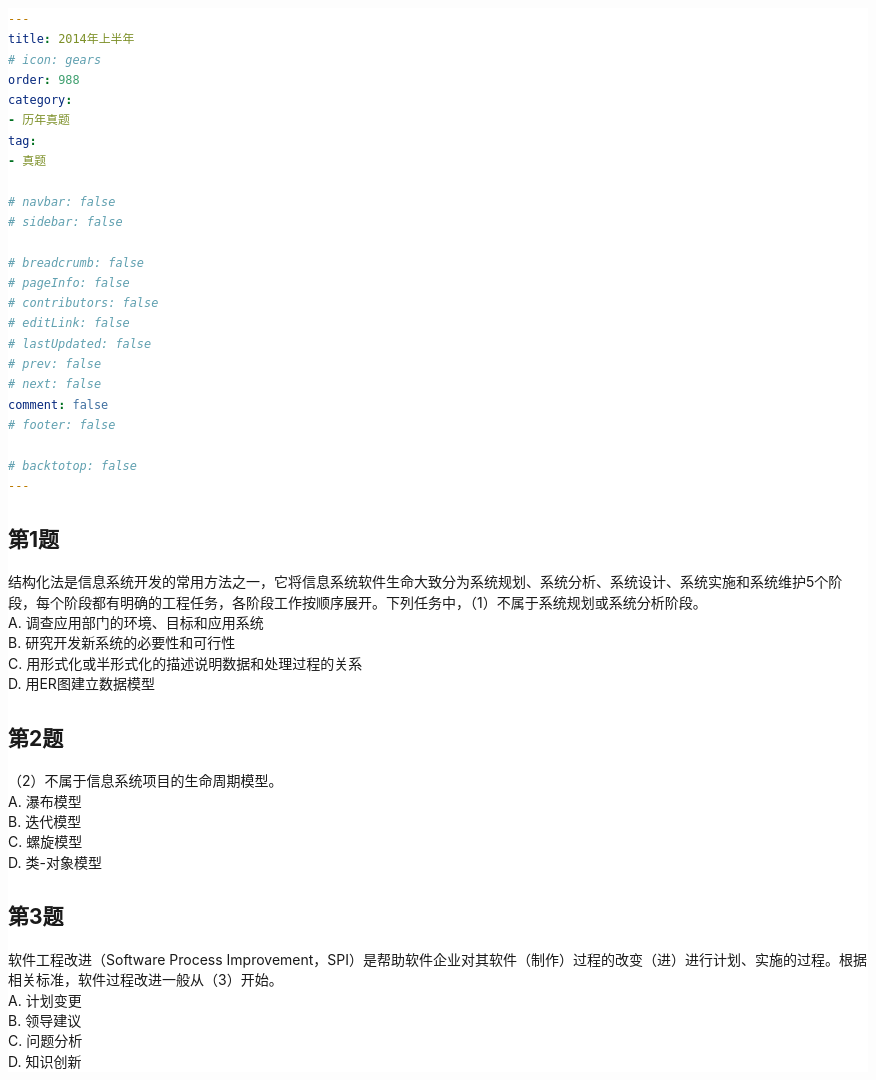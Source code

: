 ```yaml
---  
title: 2014年上半年  
# icon: gears  
order: 988  
category:  
- 历年真题  
tag:  
- 真题  
  
# navbar: false  
# sidebar: false  
  
# breadcrumb: false  
# pageInfo: false  
# contributors: false  
# editLink: false  
# lastUpdated: false  
# prev: false  
# next: false  
comment: false  
# footer: false  
  
# backtotop: false  
---  
```

## 第1题 ##

结构化法是信息系统开发的常用方法之一，它将信息系统软件生命大致分为系统规划、系统分析、系统设计、系统实施和系统维护5个阶段，每个阶段都有明确的工程任务，各阶段工作按顺序展开。下列任务中，（1）不属于系统规划或系统分析阶段。  
A. 调查应用部门的环境、目标和应用系统  
B. 研究开发新系统的必要性和可行性  
C. 用形式化或半形式化的描述说明数据和处理过程的关系  
D. 用ER图建立数据模型  


## 第2题 ##

（2）不属于信息系统项目的生命周期模型。  
A. 瀑布模型  
B. 迭代模型  
C. 螺旋模型  
D. 类-对象模型  


## 第3题 ##

软件工程改进（Software Process Improvement，SPI）是帮助软件企业对其软件（制作）过程的改变（进）进行计划、实施的过程。根据相关标准，软件过程改进一般从（3）开始。  
A. 计划变更  
B. 领导建议  
C. 问题分析  
D. 知识创新  
